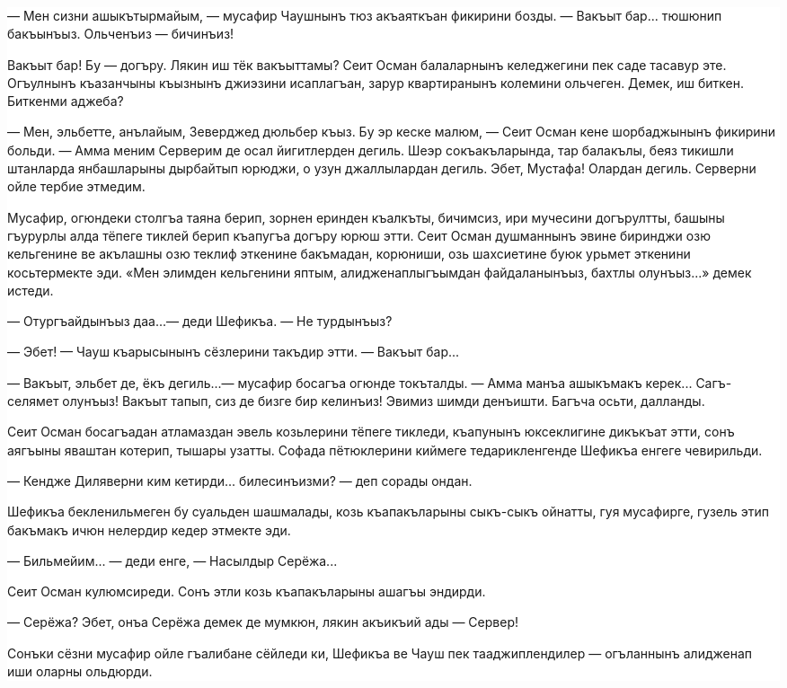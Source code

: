 — Мен сизни ашыкътырмайым, — мусафир Чаушнынъ тюз акъаяткъан фикирини бозды. 
— Вакъыт бар... тюшюнип бакъынъыз.
Ольченъиз — бичинъиз!

Вакъыт бар!
Бу — догъру.
Лякин иш тёк вакъыттамы?
Сеит Осман балаларнынъ келеджегини пек саде тасавур эте.
Огъулнынъ къазанчыны къызнынъ джиэзини исаплагъан, зарур квартиранынъ колемини ольчеген.
Демек, иш биткен.
Биткенми аджеба?

— Мен, эльбетте, анълайым, Зеверджед дюльбер къыз.
Бу эр кеске малюм, — Сеит Осман кене шорбаджынынъ фикирини больди. — Амма меним Серверим де осал йигитлерден дегиль.
Шеэр сокъакъларында, тар балакълы, беяз тикишли штанларда янбашларыны дырбайтып юрюджи, о узун джаллылардан дегиль.
Эбет, Мустафа!
Олардан дегиль.
Серверни ойле тербие этмедим.

Мусафир, огюндеки столгъа таяна берип, зорнен еринден къалкъты, бичимсиз, ири мучесини догърултты, башыны гъурурлы алда тёпеге тиклей берип къапугъа догъру юрюш этти.
Сеит Осман душманнынъ эвине биринджи озю кельгенине ве акълашны озю теклиф эткенине бакъмадан, корюниши, озь шахсиетине буюк урьмет эткенини косьтермекте эди.
«Мен элимден кельгенини яптым, алидженаплыгъымдан файдаланынъыз, бахтлы олунъыз...» демек истеди.

— Отургъайдынъыз даа...— деди Шефикъа. — Не турдынъыз?

— Эбет! — Чауш къарысынынъ сёзлерини такъдир этти. — Вакъыт бар...

— Вакъыт, эльбет де, ёкъ дегиль...— мусафир босагъа огюнде токъталды. — Амма манъа ашыкъмакъ керек...
Сагъ-селямет олунъыз!
Вакъыт тапып, сиз де бизге бир келинъиз!
Эвимиз шимди денъишти.
Багъча осьти, далланды.

Сеит Осман босагъадан атламаздан эвель козьлерини тёпеге тикледи, къапунынъ юксеклигине дикъкъат этти, сонъ аягъыны яваштан котерип, тышары узатты.
Софада пётюклерини киймеге тедарикленгенде Шефикъа енгеге чевирильди.

— Кендже Диляверни ким кетирди... билесинъизми? — деп сорады ондан.

Шефикъа бекленильмеген бу суальден шашмалады, козь къапакъларыны сыкъ-сыкъ ойнатты, гуя мусафирге, гузель этип бакъмакъ ичюн нелердир кедер этмекте эди.

— Бильмейим... — деди енге, — Насылдыр Серёжа...

Сеит Осман кулюмсиреди.
Сонъ этли козь къапакъларыны ашагъы эндирди.

— Серёжа?
Эбет, онъа Серёжа демек де мумкюн, лякин акъикъий ады — Сервер!

Сонъки сёзни мусафир ойле гъалибане сёйледи ки, Шефикъа ве Чауш пек тааджиплендилер — огъланнынъ алидженап иши оларны ольдюрди.
